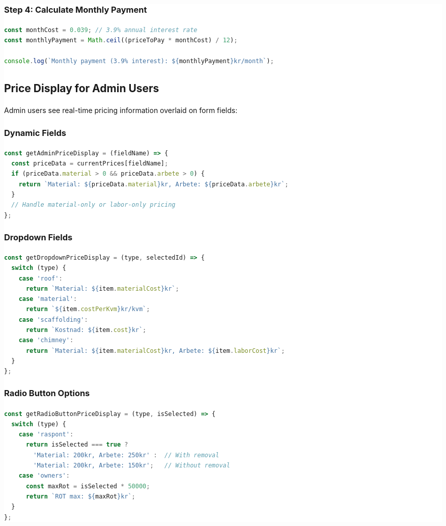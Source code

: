 ### Step 4: Calculate Monthly Payment
```javascript
const monthCost = 0.039; // 3.9% annual interest rate
const monthlyPayment = Math.ceil((priceToPay * monthCost) / 12);

console.log(`Monthly payment (3.9% interest): ${monthlyPayment}kr/month`);
```

## Price Display for Admin Users

Admin users see real-time pricing information overlaid on form fields:

### Dynamic Fields
```javascript
const getAdminPriceDisplay = (fieldName) => {
  const priceData = currentPrices[fieldName];
  if (priceData.material > 0 && priceData.arbete > 0) {
    return `Material: ${priceData.material}kr, Arbete: ${priceData.arbete}kr`;
  }
  // Handle material-only or labor-only pricing
};
```

### Dropdown Fields
```javascript
const getDropdownPriceDisplay = (type, selectedId) => {
  switch (type) {
    case 'roof':
      return `Material: ${item.materialCost}kr`;
    case 'material':
      return `${item.costPerKvm}kr/kvm`;
    case 'scaffolding':
      return `Kostnad: ${item.cost}kr`;
    case 'chimney':
      return `Material: ${item.materialCost}kr, Arbete: ${item.laborCost}kr`;
  }
};
```

### Radio Button Options
```javascript
const getRadioButtonPriceDisplay = (type, isSelected) => {
  switch (type) {
    case 'raspont':
      return isSelected === true ? 
        'Material: 200kr, Arbete: 250kr' :  // With removal
        'Material: 200kr, Arbete: 150kr';   // Without removal
    case 'owners':
      const maxRot = isSelected * 50000;
      return `ROT max: ${maxRot}kr`;
  }
};
```
